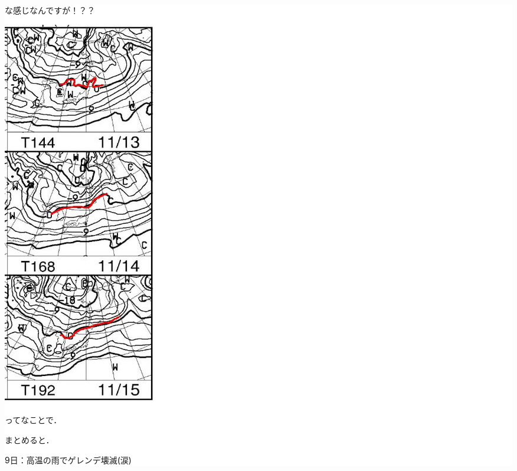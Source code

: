 
な感じなんですが！？？




![611cb82ddc8fae33b1b32f33eb7f8023.jpg](images/611cb82ddc8fae33b1b32f33eb7f8023.jpg)







ってなことで．


まとめると．





9日：高温の雨でゲレンデ壊滅(涙)




